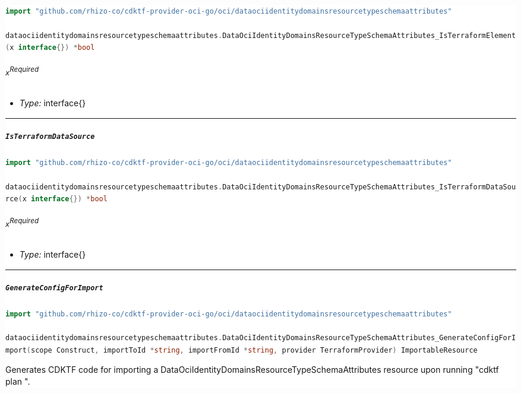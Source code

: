 ```go
import "github.com/rhizo-co/cdktf-provider-oci-go/oci/dataociidentitydomainsresourcetypeschemaattributes"

dataociidentitydomainsresourcetypeschemaattributes.DataOciIdentityDomainsResourceTypeSchemaAttributes_IsTerraformElement(x interface{}) *bool
```

###### `x`<sup>Required</sup> <a name="x" id="rhizo-co-terraform-provider-oci.dataOciIdentityDomainsResourceTypeSchemaAttributes.DataOciIdentityDomainsResourceTypeSchemaAttributes.isTerraformElement.parameter.x"></a>

- *Type:* interface{}

---

##### `IsTerraformDataSource` <a name="IsTerraformDataSource" id="rhizo-co-terraform-provider-oci.dataOciIdentityDomainsResourceTypeSchemaAttributes.DataOciIdentityDomainsResourceTypeSchemaAttributes.isTerraformDataSource"></a>

```go
import "github.com/rhizo-co/cdktf-provider-oci-go/oci/dataociidentitydomainsresourcetypeschemaattributes"

dataociidentitydomainsresourcetypeschemaattributes.DataOciIdentityDomainsResourceTypeSchemaAttributes_IsTerraformDataSource(x interface{}) *bool
```

###### `x`<sup>Required</sup> <a name="x" id="rhizo-co-terraform-provider-oci.dataOciIdentityDomainsResourceTypeSchemaAttributes.DataOciIdentityDomainsResourceTypeSchemaAttributes.isTerraformDataSource.parameter.x"></a>

- *Type:* interface{}

---

##### `GenerateConfigForImport` <a name="GenerateConfigForImport" id="rhizo-co-terraform-provider-oci.dataOciIdentityDomainsResourceTypeSchemaAttributes.DataOciIdentityDomainsResourceTypeSchemaAttributes.generateConfigForImport"></a>

```go
import "github.com/rhizo-co/cdktf-provider-oci-go/oci/dataociidentitydomainsresourcetypeschemaattributes"

dataociidentitydomainsresourcetypeschemaattributes.DataOciIdentityDomainsResourceTypeSchemaAttributes_GenerateConfigForImport(scope Construct, importToId *string, importFromId *string, provider TerraformProvider) ImportableResource
```

Generates CDKTF code for importing a DataOciIdentityDomainsResourceTypeSchemaAttributes resource upon running "cdktf plan <stack-name>".
